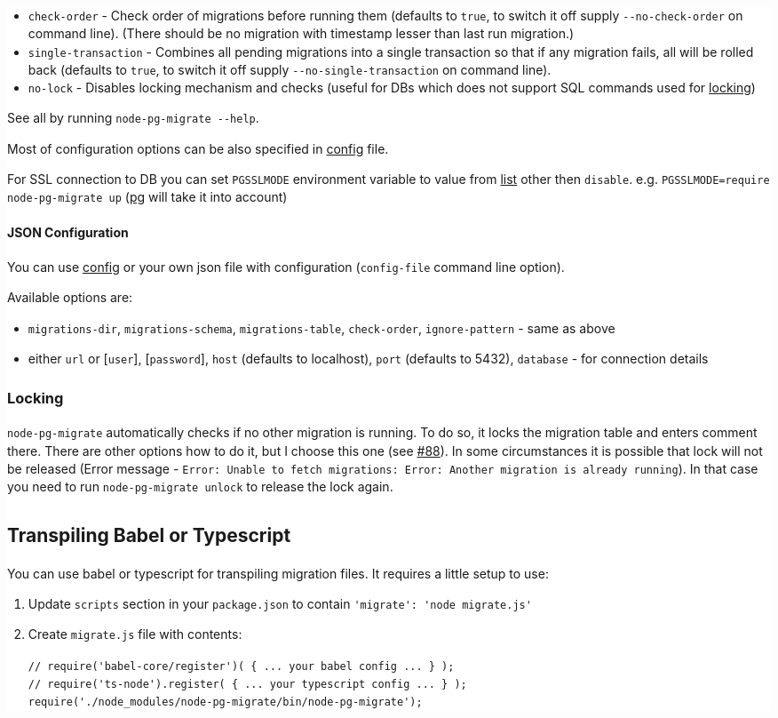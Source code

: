 * `check-order` - Check order of migrations before running them (defaults to `true`, to switch it off supply `--no-check-order` on command line).
  (There should be no migration with timestamp lesser than last run migration.)
* `single-transaction` - Combines all pending migrations into a single transaction so that if any migration fails, all will be rolled back (defaults to `true`, to switch it off supply `--no-single-transaction` on command line).
* `no-lock` - Disables locking mechanism and checks (useful for DBs which does not support SQL commands used for [locking](#locking))

See all by running `node-pg-migrate --help`.

Most of configuration options can be also specified in [config](https://www.npmjs.com/package/config) file.

For SSL connection to DB you can set `PGSSLMODE` environment variable to value from [list](https://www.postgresql.org/docs/current/static/libpq-connect.html#LIBPQ-CONNECT-SSLMODE) other then `disable`.
e.g. `PGSSLMODE=require node-pg-migrate up` ([pg](https://github.com/brianc/node-postgres/blob/master/CHANGELOG.md#v260) will take it into account)

#### JSON Configuration

You can use [config](https://www.npmjs.com/package/config) or your own json file with configuration (`config-file` command line option).

Available options are:

* `migrations-dir`, `migrations-schema`, `migrations-table`, `check-order`, `ignore-pattern` - same as above

* either `url` or [`user`], [`password`], `host` (defaults to localhost), `port` (defaults to 5432), `database` - for connection details

### Locking

`node-pg-migrate` automatically checks if no other migration is running. To do so, it locks the migration table and enters comment there.
There are other options how to do it, but I choose this one (see [#88](https://github.com/salsita/node-pg-migrate/pull/88)).
In some circumstances it is possible that lock will not be released (Error message - `Error: Unable to fetch migrations: Error: Another migration is already running`).
In that case you need to run `node-pg-migrate unlock` to release the lock again.

## Transpiling Babel or Typescript

You can use babel or typescript for transpiling migration files. It requires a little setup to use:

1.  Update `scripts` section in your `package.json` to contain `'migrate': 'node migrate.js'`
1.  Create `migrate.js` file with contents:

    ```
    // require('babel-core/register')( { ... your babel config ... } );
    // require('ts-node').register( { ... your typescript config ... } );
    require('./node_modules/node-pg-migrate/bin/node-pg-migrate');
    ```
